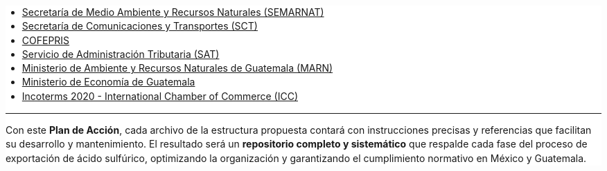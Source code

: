 - [Secretaría de Medio Ambiente y Recursos Naturales (SEMARNAT)](https://www.semarnat.gob.mx/)  
- [Secretaría de Comunicaciones y Transportes (SCT)](http://www.sct.gob.mx/)  
- [COFEPRIS](https://www.gob.mx/cofepris)  
- [Servicio de Administración Tributaria (SAT)](https://www.sat.gob.mx/)  
- [Ministerio de Ambiente y Recursos Naturales de Guatemala (MARN)](https://portal.marn.gob.gt/)  
- [Ministerio de Economía de Guatemala](https://mineco.gob.gt/)  
- [Incoterms 2020 - International Chamber of Commerce (ICC)](https://iccwbo.org/resources-for-business/incoterms-rules/incoterms-2020/)  

---

Con este **Plan de Acción**, cada archivo de la estructura propuesta contará con 
instrucciones precisas y referencias que facilitan su desarrollo y mantenimiento. 
El resultado será un **repositorio completo y sistemático** que respalde cada 
fase del proceso de exportación de ácido sulfúrico, optimizando la organización 
y garantizando el cumplimiento normativo en México y Guatemala.